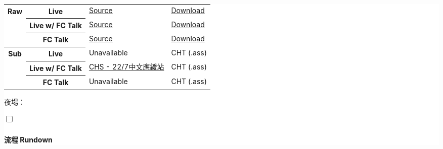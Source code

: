 <table>
<tr>
 <th rowspan="3">Raw</th>
 <th>Live</th>
 <td><a target="_blank" rel="noopener noreferrer" href="https://nanabunnonijyuuni-mobile.com/s/live040/page/Day-Player?ima=1928">Source</a></td>
 <td><a target="_blank" rel="noopener noreferrer" href="https://github.com/LYHPandaKing/227PhotoBackup/releases/download/227_Live/20200920_227_Anniversary_Live_2020-DayLive.mp4">Download</a></td>
</tr>
<tr>
 <th>Live w/ FC Talk</th>
 <td><a target="_blank" rel="noopener noreferrer" href="https://www.bilibili.com/video/BV1N5411j7dc">Source</a></td>
 <td><a target="_blank" rel="noopener noreferrer" href="https://github.com/LYHPandaKing/227PhotoBackup/releases/download/227_Live/20200920_227_Anniversary_Live_2020-DayLive_FCVer.mp4">Download</a></td>
</tr>
<tr>
 <th>FC Talk</th>
 <td><a target="_blank" rel="noopener noreferrer" href="https://www.bilibili.com/video/BV1s54y1m7uP">Source</a></td>
 <td><a target="_blank" rel="noopener noreferrer" href="https://github.com/LYHPandaKing/227PhotoBackup/releases/download/227_Live/20200920_227_Anniversary_Live_2020.DayFCTalk.mp4">Download</a></td>
</tr>
<tr>
 <th rowspan="3">Sub</th>
 <th>Live</th>
 <td>Unavailable<a target="_blank" rel="noopener noreferrer" href="  "></a></td>
 <td>CHT (.ass)<a target="_blank" rel="noopener noreferrer" href="  "></a></td>
</tr>
<tr>
 <th>Live w/ FC Talk</th>
 <td><a target="_blank" rel="noopener noreferrer" href="https://cloud.tsinghua.edu.cn/f/3aad5435818b47f39955/">CHS - 22/7中文應緩站</a></td>
 <td>CHT (.ass)<a target="_blank" rel="noopener noreferrer" href="  "></a></td>
</tr>
<tr>
 <th>FC Talk</th>
 <td>Unavailable<a target="_blank" rel="noopener noreferrer" href="  "></a></td>
 <td>CHT (.ass)<a target="_blank" rel="noopener noreferrer" href="  "></a></td>
</tr>
</table>

夜場：<br>
<section class="accordion">
  <input type="checkbox" name="collapse" id="handle3">
  <h4 class="handle">
    <label for="handle3">
    流程 Rundown
    </label>
  </h4>
  